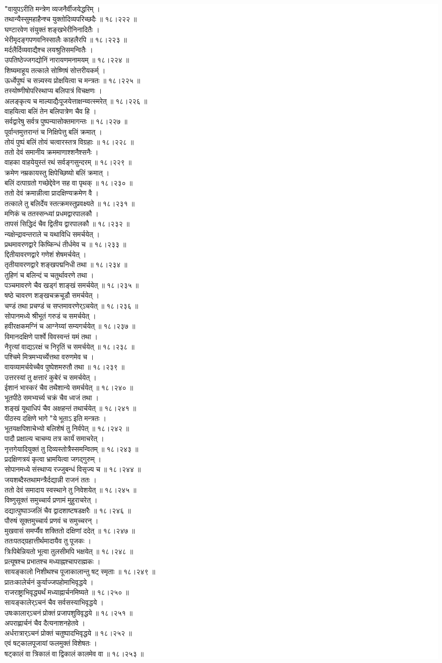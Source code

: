 "वायुपऽरीति मन्त्रेण व्यजनैर्वीजयेद्धरिम् ।  
तथान्यैस्सुमहाहैन्श्च युक्तोदिव्यपरिच्छदैः ॥ १८।२२२ ॥  
घण्टारवेण संयुक्तं शङ्खभेरीनिनादितैः ।  
भेरीमृदङ्गपणवनिस्सालैः काहलैरपि ॥ १८।२२३ ॥  
मर्दलैर्दिव्यवाद्यैश्च लयश्रुतिसमन्वितैः ।  
उपतिष्ठेज्जगद्योनिं नारायणमनामयम् ॥ १८।२२४ ॥  
शिष्यमाहूय तत्काले सोष्णिषं सोत्तरीयकर्म् ।  
ऊर्ध्वेपुष्पं च सन्न्यस्य प्रोक्षयित्वा च मन्त्रतः ॥ १८।२२५ ॥  
तस्योष्णीषोपरिस्थाप्य बलिपात्रं विचक्षणः ।  
अलङ्कृत्य च माल्याद्यैःपूजयेत्ताक्षन्य्वत्स्मरेत् ॥ १८।२२६ ॥  
वाहयित्वा बलिं तेन बलिपात्रेण चैव हि ।  
सर्वद्वारेषु सर्वत्र पुष्पन्यासोक्तमागन्तः ॥ १८।२२७ ॥  
पूर्वान्तमुत्तरान्तं च निक्षिपेत्तु बलिं क्रमात् ।  
तोयं पुष्पं बलिं तोयं चत्वारस्तत्र विग्रहाः ॥ १८।२२८ ॥  
ततो देवं समानीय क्रममाणाश्शनैश्सनैः ।  
वाहका वाहयेयुस्तं रथं सर्वङ्गसुन्दरम् ॥ १८।२२९ ॥  
क्रमेण नम्रकायस्तु क्षिपेच्छिष्यो बलिं क्रमात् ।  
बलिं दत्पाग्रतो गच्छेद्देवेन सह वा पृथक् ॥ १८।२३० ॥  
ततो देवं क्रमान्नीत्वा प्रादक्षिण्यक्रमेण वै ।  
तत्काले तु बलिर्देय स्तत्क्रमस्तुप्रवक्ष्यते ॥ १८।२३१ ॥  
मणिकं च ततस्सन्ध्यां प्रधमद्वारपालकौ ।  
तापसं सिद्धिदं चैव द्वितीय द्वारपालकौ ॥ १८।२३२ ॥  
न्यक्षेन्द्रावन्तराले च यथाविधि समर्चयेत् ।  
प्रथमावरणद्वारे किष्किन्धं तीर्धमेव च ॥ १८।२३३ ॥  
द्दितीयावरणद्वारे गणेशं शेषमर्चयेत् ।  
तृतीयावरणद्वारे शङ्खपद्मनिधी तथा ॥ १८।२३४ ॥  
तुहिणं च बलिन्दं च चतुर्थावरणे तथा ।  
पञ्चमावरणे चैव खड्गं शाङ्खं समर्चयेत् ॥ १८।२३५ ॥  
षष्ठे चावरण शङ्खचक्रचूडौ समर्चयेत् ।  
चण्डं तथा प्रचण्डं च सप्तमावरणेर्ऽचयेत् ॥ १८।२३६ ॥  
सोपानमध्ये श्रीभूतं गरुडं च समर्चयेत् ।  
हवीरक्षकमग्निं च आग्नेय्यां सम्यगर्चयेत् ॥ १८।२३७ ॥  
विमानदक्षिणे पार्श्वे विवस्वन्तं यमं तथा ।  
नैरृत्यां वाद्यऽरक्षं च निरृतिं च समर्चयेत् ॥ १८।२३८ ॥  
पश्चिमे मित्रमभ्यर्च्येत्तथा वरुणमेव च ।  
वायव्यामर्चयेच्चैव पुष्पेशमरुतौ तथा ॥ १८।२३९ ॥  
उत्तरस्यां तु क्षत्तारं कुबेरं च समर्चयेत् ।  
ईशानं भास्करं चैव तथैशान्ये समर्चयेत् ॥ १८।२४० ॥  
भूतपीठे समभ्यर्च्य चक्रं चैव ध्वजं तथा ।  
शङ्खं यूथाधिपं चैव अक्षहन्तं तथार्चयेत् ॥ १८।२४१ ॥  
पीठस्य दक्षिणे भागे "ये भूताऽ इति मन्त्रतः ।  
भूतयक्षपिशाचेभ्यो बलिशेषं तु निर्वपेत् ॥ १८।२४२ ॥  
पादौ प्रक्षाल्य चाचम्य तत्र कार्यं समाचरेत् ।  
नृत्तगेयादियुक्तं तु दिव्यस्तोत्रैस्समन्वितम् ॥ १८।२४३ ॥  
प्रदक्षिणत्रयं कृत्वा भ्रामयित्वा जगद्गुरुम् ।  
सोपानमध्ये संस्थाप्य रज्जुबन्धं विसृज्य च ॥ १८।२४४ ॥  
जयशब्दैस्तथामन्त्रैर्दद्यान्नी राजनं ततः ।  
ततो देवं समादाय स्वस्थाने तु निवेशयेत् ॥ १८।२४५ ॥  
विष्णुसूक्तं समुच्चार्य प्रणामं मुहुराचरेत् ।  
दद्यात्पुष्पाञ्जलिं चैव द्वादशाष्टषडक्षरैः ॥ १८।२४६ ॥  
पौरुषं सूक्तमुच्चार्य प्रणवं च समुच्चरन् ।  
मुखवासं समर्प्यैव शक्तितो दक्षिणां ददेत् ॥ १८।२४७ ॥  
ततःपतद्ग्रहात्तीर्थमादायैव तु पूजकः ।  
त्रिःपिबेन्नियतो भूत्वा तुलसीमपि भक्षयेत् ॥ १८।२४८ ॥  
प्रत्यूषश्च प्रभातश्च मध्याह्नश्चापराह्मकः ।  
सायङ्कालो निशीथश्च पूजाकालान्तु षट् स्मृताः ॥ १८।२४९ ॥  
प्रातःकालेर्चनं कुर्याज्जपहोमाभिवृद्धये ।  
राजराष्ट्राभिवृद्ध्यर्थं मध्याह्नार्चनमिष्यते ॥ १८।२५० ॥  
सायङ्कालेर्ऽचनं चैव सर्वसस्याभिवृद्धये ।  
उषःकालार्ऽचनं प्रोक्तं प्रजापशुविवृद्धये ॥ १८।२५१ ॥  
अपराह्णार्चनं चैव दैत्यनाशनहेतवे ।  
अर्धरात्रार्ऽचनं प्रोक्तं चतुष्पादभिवृद्धये ॥ १८।२५२ ॥  
एवं षट्कालपूजायां फलमुक्तं विशेषतः ।  
षट्कालं वा त्रिकालं वा द्विकालं कालमेव वा ॥ १८।२५३ ॥  